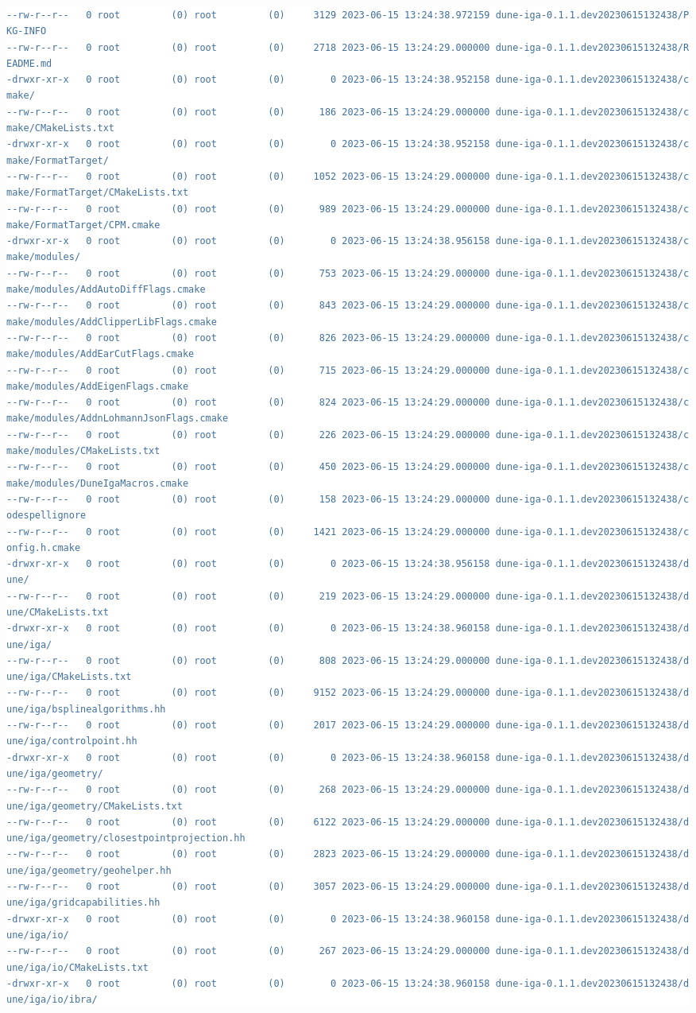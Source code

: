 ```diff
--rw-r--r--   0 root         (0) root         (0)     3129 2023-06-15 13:24:38.972159 dune-iga-0.1.1.dev20230615132438/PKG-INFO
--rw-r--r--   0 root         (0) root         (0)     2718 2023-06-15 13:24:29.000000 dune-iga-0.1.1.dev20230615132438/README.md
-drwxr-xr-x   0 root         (0) root         (0)        0 2023-06-15 13:24:38.952158 dune-iga-0.1.1.dev20230615132438/cmake/
--rw-r--r--   0 root         (0) root         (0)      186 2023-06-15 13:24:29.000000 dune-iga-0.1.1.dev20230615132438/cmake/CMakeLists.txt
-drwxr-xr-x   0 root         (0) root         (0)        0 2023-06-15 13:24:38.952158 dune-iga-0.1.1.dev20230615132438/cmake/FormatTarget/
--rw-r--r--   0 root         (0) root         (0)     1052 2023-06-15 13:24:29.000000 dune-iga-0.1.1.dev20230615132438/cmake/FormatTarget/CMakeLists.txt
--rw-r--r--   0 root         (0) root         (0)      989 2023-06-15 13:24:29.000000 dune-iga-0.1.1.dev20230615132438/cmake/FormatTarget/CPM.cmake
-drwxr-xr-x   0 root         (0) root         (0)        0 2023-06-15 13:24:38.956158 dune-iga-0.1.1.dev20230615132438/cmake/modules/
--rw-r--r--   0 root         (0) root         (0)      753 2023-06-15 13:24:29.000000 dune-iga-0.1.1.dev20230615132438/cmake/modules/AddAutoDiffFlags.cmake
--rw-r--r--   0 root         (0) root         (0)      843 2023-06-15 13:24:29.000000 dune-iga-0.1.1.dev20230615132438/cmake/modules/AddClipperLibFlags.cmake
--rw-r--r--   0 root         (0) root         (0)      826 2023-06-15 13:24:29.000000 dune-iga-0.1.1.dev20230615132438/cmake/modules/AddEarCutFlags.cmake
--rw-r--r--   0 root         (0) root         (0)      715 2023-06-15 13:24:29.000000 dune-iga-0.1.1.dev20230615132438/cmake/modules/AddEigenFlags.cmake
--rw-r--r--   0 root         (0) root         (0)      824 2023-06-15 13:24:29.000000 dune-iga-0.1.1.dev20230615132438/cmake/modules/AddnLohmannJsonFlags.cmake
--rw-r--r--   0 root         (0) root         (0)      226 2023-06-15 13:24:29.000000 dune-iga-0.1.1.dev20230615132438/cmake/modules/CMakeLists.txt
--rw-r--r--   0 root         (0) root         (0)      450 2023-06-15 13:24:29.000000 dune-iga-0.1.1.dev20230615132438/cmake/modules/DuneIgaMacros.cmake
--rw-r--r--   0 root         (0) root         (0)      158 2023-06-15 13:24:29.000000 dune-iga-0.1.1.dev20230615132438/codespellignore
--rw-r--r--   0 root         (0) root         (0)     1421 2023-06-15 13:24:29.000000 dune-iga-0.1.1.dev20230615132438/config.h.cmake
-drwxr-xr-x   0 root         (0) root         (0)        0 2023-06-15 13:24:38.956158 dune-iga-0.1.1.dev20230615132438/dune/
--rw-r--r--   0 root         (0) root         (0)      219 2023-06-15 13:24:29.000000 dune-iga-0.1.1.dev20230615132438/dune/CMakeLists.txt
-drwxr-xr-x   0 root         (0) root         (0)        0 2023-06-15 13:24:38.960158 dune-iga-0.1.1.dev20230615132438/dune/iga/
--rw-r--r--   0 root         (0) root         (0)      808 2023-06-15 13:24:29.000000 dune-iga-0.1.1.dev20230615132438/dune/iga/CMakeLists.txt
--rw-r--r--   0 root         (0) root         (0)     9152 2023-06-15 13:24:29.000000 dune-iga-0.1.1.dev20230615132438/dune/iga/bsplinealgorithms.hh
--rw-r--r--   0 root         (0) root         (0)     2017 2023-06-15 13:24:29.000000 dune-iga-0.1.1.dev20230615132438/dune/iga/controlpoint.hh
-drwxr-xr-x   0 root         (0) root         (0)        0 2023-06-15 13:24:38.960158 dune-iga-0.1.1.dev20230615132438/dune/iga/geometry/
--rw-r--r--   0 root         (0) root         (0)      268 2023-06-15 13:24:29.000000 dune-iga-0.1.1.dev20230615132438/dune/iga/geometry/CMakeLists.txt
--rw-r--r--   0 root         (0) root         (0)     6122 2023-06-15 13:24:29.000000 dune-iga-0.1.1.dev20230615132438/dune/iga/geometry/closestpointprojection.hh
--rw-r--r--   0 root         (0) root         (0)     2823 2023-06-15 13:24:29.000000 dune-iga-0.1.1.dev20230615132438/dune/iga/geometry/geohelper.hh
--rw-r--r--   0 root         (0) root         (0)     3057 2023-06-15 13:24:29.000000 dune-iga-0.1.1.dev20230615132438/dune/iga/gridcapabilities.hh
-drwxr-xr-x   0 root         (0) root         (0)        0 2023-06-15 13:24:38.960158 dune-iga-0.1.1.dev20230615132438/dune/iga/io/
--rw-r--r--   0 root         (0) root         (0)      267 2023-06-15 13:24:29.000000 dune-iga-0.1.1.dev20230615132438/dune/iga/io/CMakeLists.txt
-drwxr-xr-x   0 root         (0) root         (0)        0 2023-06-15 13:24:38.960158 dune-iga-0.1.1.dev20230615132438/dune/iga/io/ibra/
```